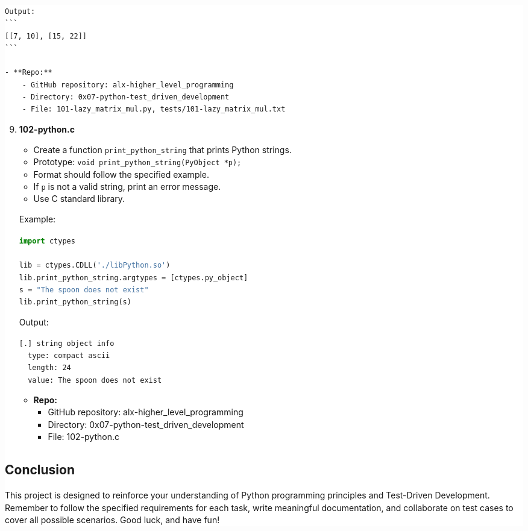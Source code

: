     Output:
    ```
    [[7, 10], [15, 22]]
    ```

    - **Repo:**
        - GitHub repository: alx-higher_level_programming
        - Directory: 0x07-python-test_driven_development
        - File: 101-lazy_matrix_mul.py, tests/101-lazy_matrix_mul.txt

9. **102-python.c**
    - Create a function `print_python_string` that prints Python strings.
    - Prototype: `void print_python_string(PyObject *p);`
    - Format should follow the specified example.
    - If `p` is not a valid string, print an error message.
    - Use C standard library.

    Example:
    ```python
    import ctypes

    lib = ctypes.CDLL('./libPython.so')
    lib.print_python_string.argtypes = [ctypes.py_object]
    s = "The spoon does not exist"
    lib.print_python_string(s)
    ```

    Output:
    ```
    [.] string object info
      type: compact ascii
      length: 24
      value: The spoon does not exist
    ```

    - **Repo:**
        - GitHub repository: alx-higher_level_programming
        - Directory: 0x07-python-test_driven_development
        - File: 102-python.c

## Conclusion
This project is designed to reinforce your understanding of Python programming principles and Test-Driven Development. Remember to follow the specified requirements for each task, write meaningful documentation, and collaborate on test cases to cover all possible scenarios. Good luck, and have fun!
